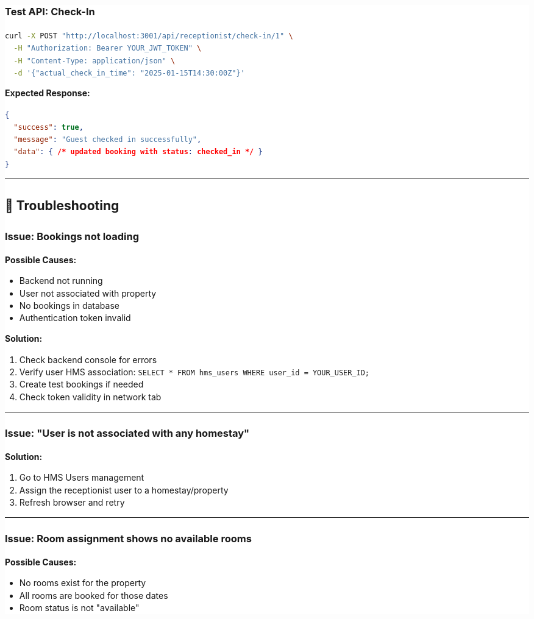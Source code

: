 ### Test API: Check-In

```bash
curl -X POST "http://localhost:3001/api/receptionist/check-in/1" \
  -H "Authorization: Bearer YOUR_JWT_TOKEN" \
  -H "Content-Type: application/json" \
  -d '{"actual_check_in_time": "2025-01-15T14:30:00Z"}'
```

**Expected Response:**
```json
{
  "success": true,
  "message": "Guest checked in successfully",
  "data": { /* updated booking with status: checked_in */ }
}
```

---

## 🐛 Troubleshooting

### Issue: Bookings not loading

**Possible Causes:**
- Backend not running
- User not associated with property
- No bookings in database
- Authentication token invalid

**Solution:**
1. Check backend console for errors
2. Verify user HMS association: `SELECT * FROM hms_users WHERE user_id = YOUR_USER_ID;`
3. Create test bookings if needed
4. Check token validity in network tab

---

### Issue: "User is not associated with any homestay"

**Solution:**
1. Go to HMS Users management
2. Assign the receptionist user to a homestay/property
3. Refresh browser and retry

---

### Issue: Room assignment shows no available rooms

**Possible Causes:**
- No rooms exist for the property
- All rooms are booked for those dates
- Room status is not "available"

